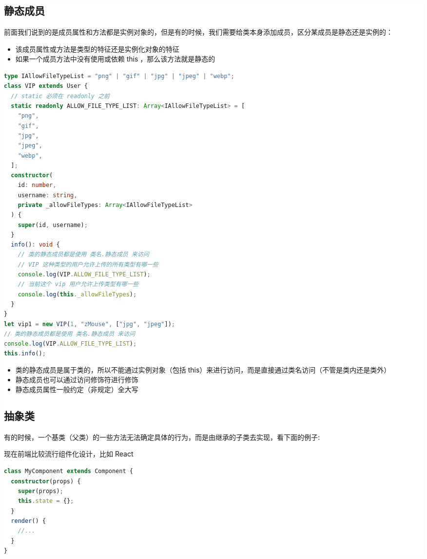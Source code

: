 ## 静态成员

前面我们说到的是成员属性和方法都是实例对象的，但是有的时候，我们需要给类本身添加成员，区分某成员是静态还是实例的：

- 该成员属性或方法是类型的特征还是实例化对象的特征
- 如果一个成员方法中没有使用或依赖 this ，那么该方法就是静态的

```ts
type IAllowFileTypeList = "png" | "gif" | "jpg" | "jpeg" | "webp";
class VIP extends User {
  // static 必须在 readonly 之前
  static readonly ALLOW_FILE_TYPE_LIST: Array<IAllowFileTypeList> = [
    "png",
    "gif",
    "jpg",
    "jpeg",
    "webp",
  ];
  constructor(
    id: number,
    username: string,
    private _allowFileTypes: Array<IAllowFileTypeList>
  ) {
    super(id, username);
  }
  info(): void {
    // 类的静态成员都是使用 类名.静态成员 来访问
    // VIP 这种类型的用户允许上传的所有类型有哪一些
    console.log(VIP.ALLOW_FILE_TYPE_LIST);
    // 当前这个 vip 用户允许上传类型有哪一些
    console.log(this._allowFileTypes);
  }
}
let vip1 = new VIP(1, "zMouse", ["jpg", "jpeg"]);
// 类的静态成员都是使用 类名.静态成员 来访问
console.log(VIP.ALLOW_FILE_TYPE_LIST);
this.info();
```

- 类的静态成员是属于类的，所以不能通过实例对象（包括 this）来进行访问，而是直接通过类名访问（不管是类内还是类外）
- 静态成员也可以通过访问修饰符进行修饰
- 静态成员属性一般约定（非规定）全大写

## 抽象类

有的时候，一个基类（父类）的一些方法无法确定具体的行为，而是由继承的子类去实现，看下面的例子:

现在前端比较流行组件化设计，比如 React

```ts
class MyComponent extends Component {
  constructor(props) {
    super(props);
    this.state = {};
  }
  render() {
    //...
  }
}
```
